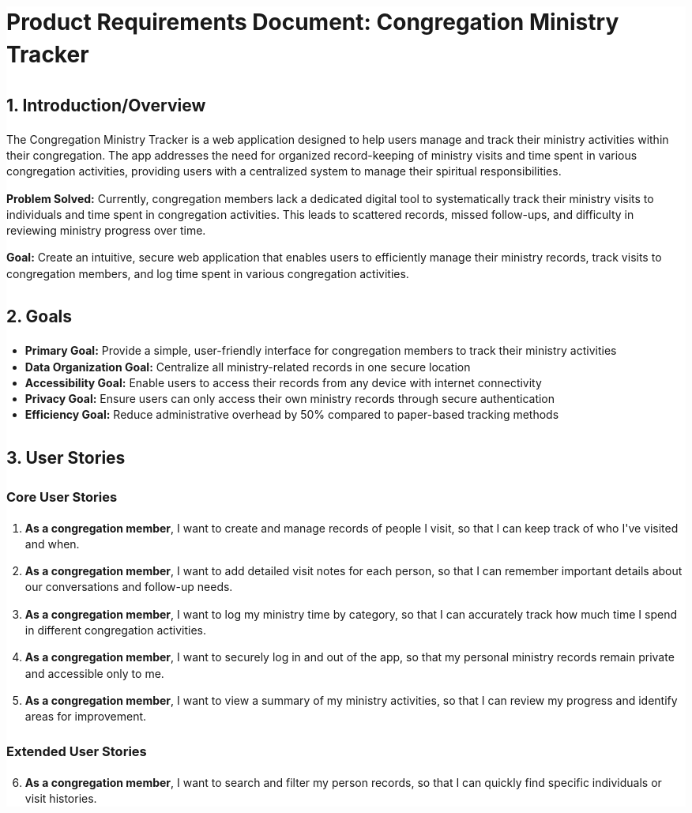 # Product Requirements Document: Congregation Ministry Tracker

## 1. Introduction/Overview

The Congregation Ministry Tracker is a web application designed to help users manage and track their ministry activities within their congregation. The app addresses the need for organized record-keeping of ministry visits and time spent in various congregation activities, providing users with a centralized system to manage their spiritual responsibilities.

**Problem Solved:** Currently, congregation members lack a dedicated digital tool to systematically track their ministry visits to individuals and time spent in congregation activities. This leads to scattered records, missed follow-ups, and difficulty in reviewing ministry progress over time.

**Goal:** Create an intuitive, secure web application that enables users to efficiently manage their ministry records, track visits to congregation members, and log time spent in various congregation activities.

## 2. Goals

- **Primary Goal:** Provide a simple, user-friendly interface for congregation members to track their ministry activities
- **Data Organization Goal:** Centralize all ministry-related records in one secure location
- **Accessibility Goal:** Enable users to access their records from any device with internet connectivity
- **Privacy Goal:** Ensure users can only access their own ministry records through secure authentication
- **Efficiency Goal:** Reduce administrative overhead by 50% compared to paper-based tracking methods

## 3. User Stories

### Core User Stories

1. **As a congregation member**, I want to create and manage records of people I visit, so that I can keep track of who I've visited and when.

2. **As a congregation member**, I want to add detailed visit notes for each person, so that I can remember important details about our conversations and follow-up needs.

3. **As a congregation member**, I want to log my ministry time by category, so that I can accurately track how much time I spend in different congregation activities.

4. **As a congregation member**, I want to securely log in and out of the app, so that my personal ministry records remain private and accessible only to me.

5. **As a congregation member**, I want to view a summary of my ministry activities, so that I can review my progress and identify areas for improvement.

### Extended User Stories

6. **As a congregation member**, I want to search and filter my person records, so that I can quickly find specific individuals or visit histories.
